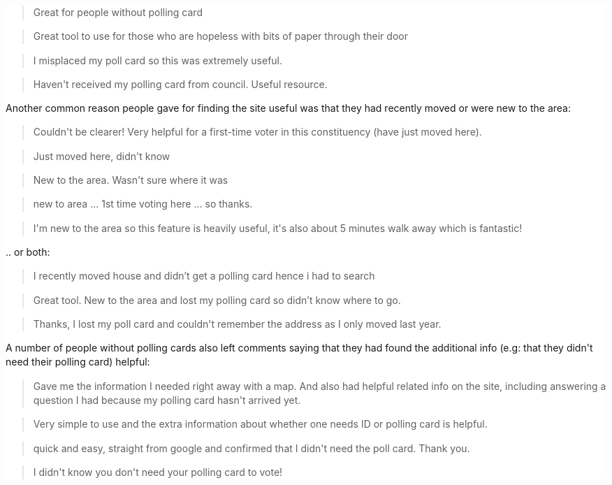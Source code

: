 

> Great for people without polling card



> Great tool to use for those who are hopeless with bits of paper through their door



> I misplaced my poll card so this was extremely useful.



> Haven't received my polling card from council. Useful resource.

Another common reason people gave for finding the site useful was that they had recently moved or were new to the area:

> Couldn't be clearer! Very helpful for a first-time voter in this constituency (have just moved here).



> Just moved here, didn't know



> New to the area. Wasn't sure where it was



> new to area ... 1st time voting here ... so thanks.



> I'm new to the area so this feature is heavily useful, it's also about 5 minutes walk away which is fantastic!

.. or both:

> I recently moved house and didn’t get a polling card hence i had to search



> Great tool. New to the area and lost my polling card so didn’t know where to go.



> Thanks, I lost my poll card and couldn't remember the address as I only moved last year.

A number of people without polling cards also left comments saying that they had found the additional info (e.g: that they didn't need their polling card) helpful:

> Gave me the information I needed right away with a map. And also had helpful related info on the site, including answering a question I had because my polling card hasn't arrived yet.



> Very simple to use and the extra information about whether one needs ID or polling card is helpful.



> quick and easy, straight from google and confirmed that I didn't need the poll card. Thank you.



> I didn't know you don't need your polling card to vote!


